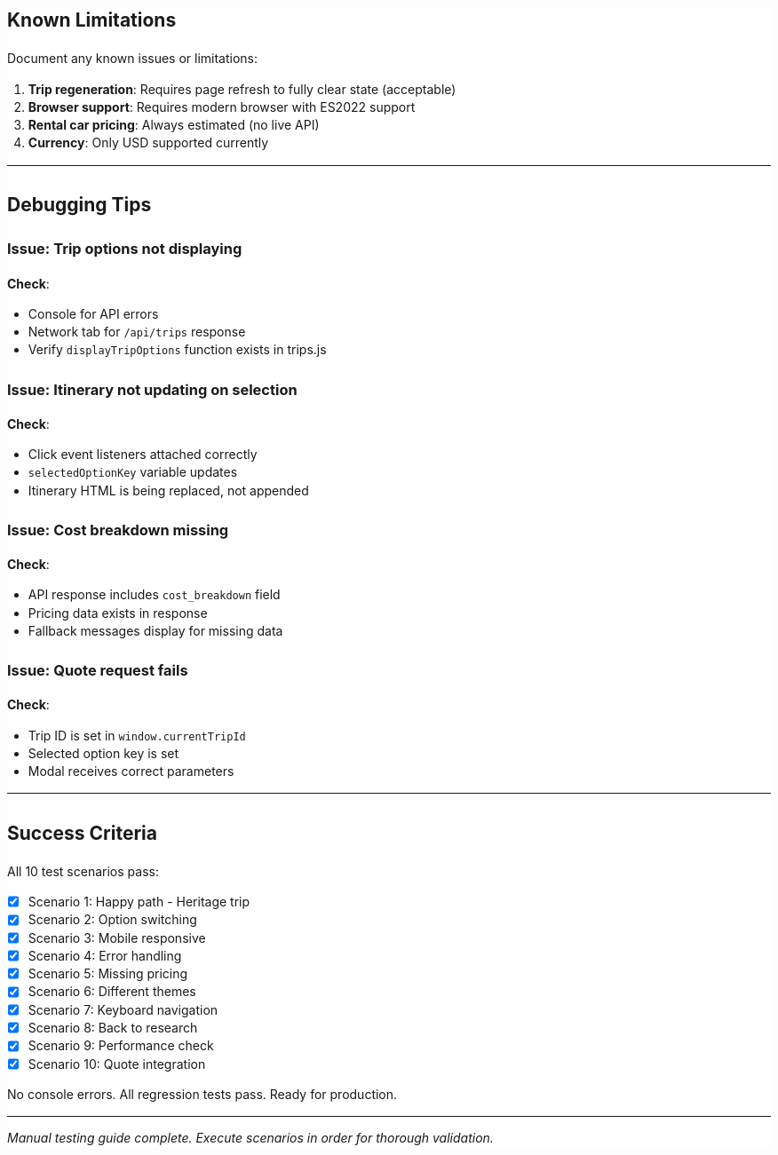 
## Known Limitations

Document any known issues or limitations:

1. **Trip regeneration**: Requires page refresh to fully clear state (acceptable)
2. **Browser support**: Requires modern browser with ES2022 support
3. **Rental car pricing**: Always estimated (no live API)
4. **Currency**: Only USD supported currently

---

## Debugging Tips

### Issue: Trip options not displaying
**Check**:
- Console for API errors
- Network tab for `/api/trips` response
- Verify `displayTripOptions` function exists in trips.js

### Issue: Itinerary not updating on selection
**Check**:
- Click event listeners attached correctly
- `selectedOptionKey` variable updates
- Itinerary HTML is being replaced, not appended

### Issue: Cost breakdown missing
**Check**:
- API response includes `cost_breakdown` field
- Pricing data exists in response
- Fallback messages display for missing data

### Issue: Quote request fails
**Check**:
- Trip ID is set in `window.currentTripId`
- Selected option key is set
- Modal receives correct parameters

---

## Success Criteria

All 10 test scenarios pass:
- [x] Scenario 1: Happy path - Heritage trip
- [x] Scenario 2: Option switching
- [x] Scenario 3: Mobile responsive
- [x] Scenario 4: Error handling
- [x] Scenario 5: Missing pricing
- [x] Scenario 6: Different themes
- [x] Scenario 7: Keyboard navigation
- [x] Scenario 8: Back to research
- [x] Scenario 9: Performance check
- [x] Scenario 10: Quote integration

No console errors. All regression tests pass. Ready for production.

---

*Manual testing guide complete. Execute scenarios in order for thorough validation.*
